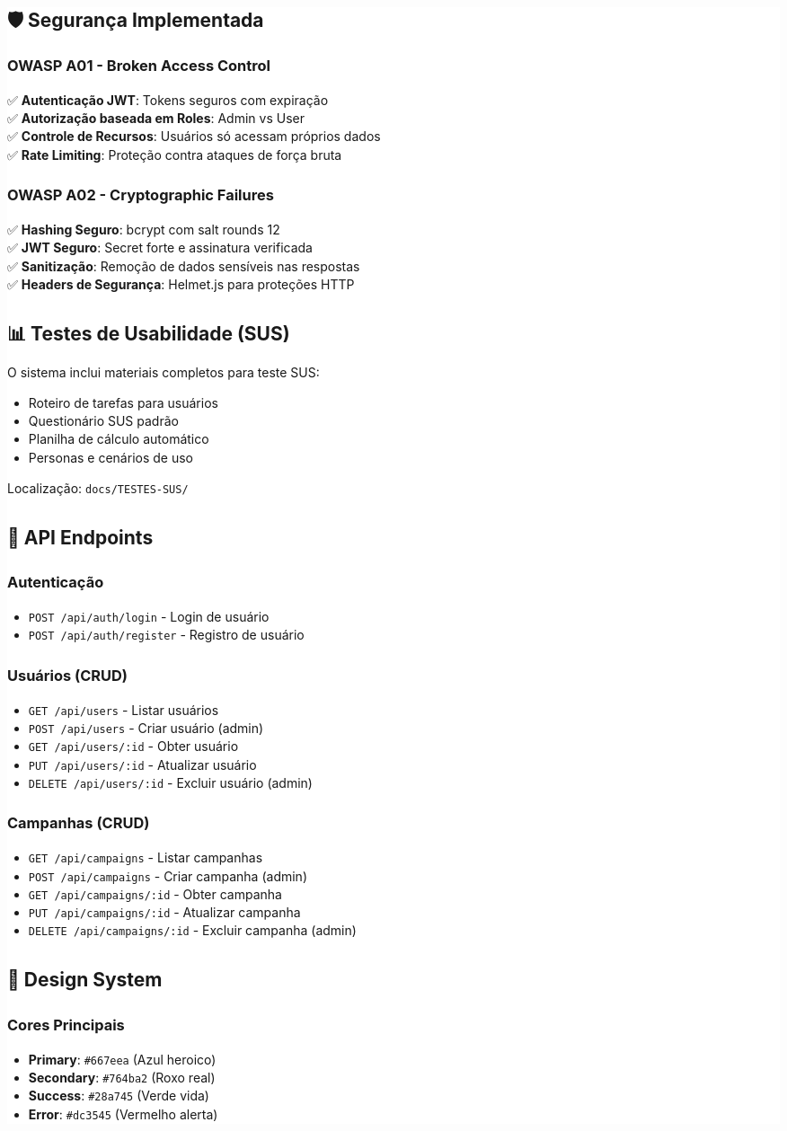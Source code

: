 ## 🛡️ Segurança Implementada

### OWASP A01 - Broken Access Control
✅ **Autenticação JWT**: Tokens seguros com expiração  
✅ **Autorização baseada em Roles**: Admin vs User  
✅ **Controle de Recursos**: Usuários só acessam próprios dados  
✅ **Rate Limiting**: Proteção contra ataques de força bruta  

### OWASP A02 - Cryptographic Failures  
✅ **Hashing Seguro**: bcrypt com salt rounds 12  
✅ **JWT Seguro**: Secret forte e assinatura verificada  
✅ **Sanitização**: Remoção de dados sensíveis nas respostas  
✅ **Headers de Segurança**: Helmet.js para proteções HTTP  

## 📊 Testes de Usabilidade (SUS)

O sistema inclui materiais completos para teste SUS:
- Roteiro de tarefas para usuários
- Questionário SUS padrão
- Planilha de cálculo automático
- Personas e cenários de uso

Localização: `docs/TESTES-SUS/`

## 🔌 API Endpoints

### Autenticação
- `POST /api/auth/login` - Login de usuário
- `POST /api/auth/register` - Registro de usuário

### Usuários (CRUD)
- `GET /api/users` - Listar usuários
- `POST /api/users` - Criar usuário (admin)
- `GET /api/users/:id` - Obter usuário
- `PUT /api/users/:id` - Atualizar usuário
- `DELETE /api/users/:id` - Excluir usuário (admin)

### Campanhas (CRUD)
- `GET /api/campaigns` - Listar campanhas
- `POST /api/campaigns` - Criar campanha (admin)
- `GET /api/campaigns/:id` - Obter campanha
- `PUT /api/campaigns/:id` - Atualizar campanha
- `DELETE /api/campaigns/:id` - Excluir campanha (admin)

## 🎨 Design System

### Cores Principais
- **Primary**: `#667eea` (Azul heroico)
- **Secondary**: `#764ba2` (Roxo real)
- **Success**: `#28a745` (Verde vida)
- **Error**: `#dc3545` (Vermelho alerta)
